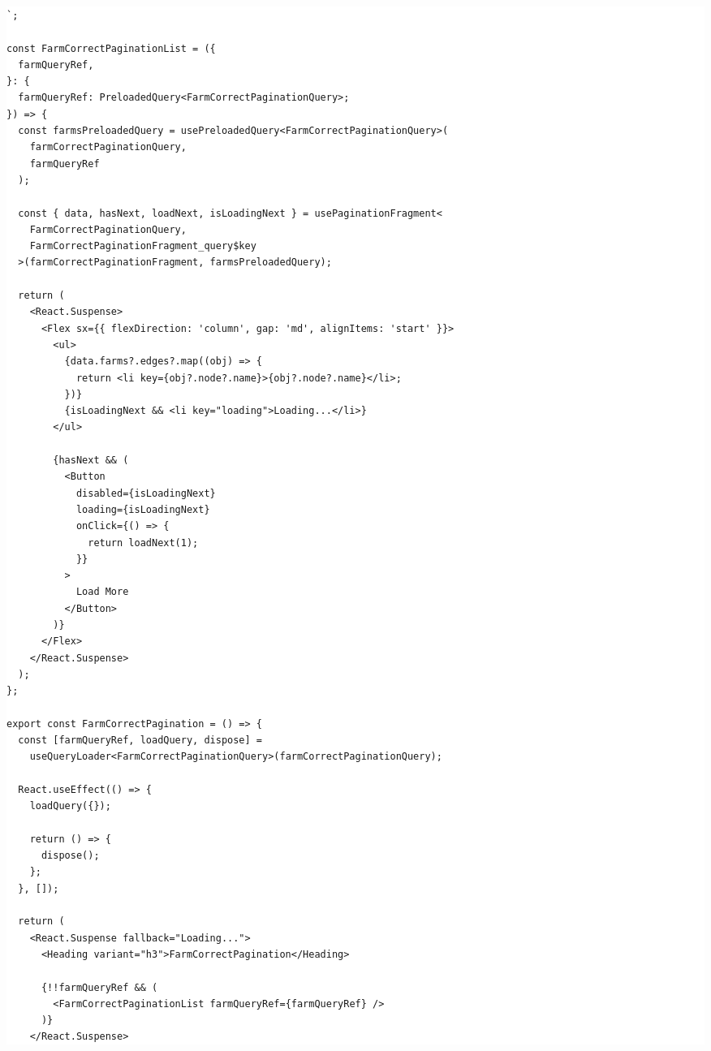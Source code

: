 ```tsx
`;

const FarmCorrectPaginationList = ({
  farmQueryRef,
}: {
  farmQueryRef: PreloadedQuery<FarmCorrectPaginationQuery>;
}) => {
  const farmsPreloadedQuery = usePreloadedQuery<FarmCorrectPaginationQuery>(
    farmCorrectPaginationQuery,
    farmQueryRef
  );

  const { data, hasNext, loadNext, isLoadingNext } = usePaginationFragment<
    FarmCorrectPaginationQuery,
    FarmCorrectPaginationFragment_query$key
  >(farmCorrectPaginationFragment, farmsPreloadedQuery);

  return (
    <React.Suspense>
      <Flex sx={{ flexDirection: 'column', gap: 'md', alignItems: 'start' }}>
        <ul>
          {data.farms?.edges?.map((obj) => {
            return <li key={obj?.node?.name}>{obj?.node?.name}</li>;
          })}
          {isLoadingNext && <li key="loading">Loading...</li>}
        </ul>

        {hasNext && (
          <Button
            disabled={isLoadingNext}
            loading={isLoadingNext}
            onClick={() => {
              return loadNext(1);
            }}
          >
            Load More
          </Button>
        )}
      </Flex>
    </React.Suspense>
  );
};

export const FarmCorrectPagination = () => {
  const [farmQueryRef, loadQuery, dispose] =
    useQueryLoader<FarmCorrectPaginationQuery>(farmCorrectPaginationQuery);

  React.useEffect(() => {
    loadQuery({});

    return () => {
      dispose();
    };
  }, []);

  return (
    <React.Suspense fallback="Loading...">
      <Heading variant="h3">FarmCorrectPagination</Heading>

      {!!farmQueryRef && (
        <FarmCorrectPaginationList farmQueryRef={farmQueryRef} />
      )}
    </React.Suspense>
```